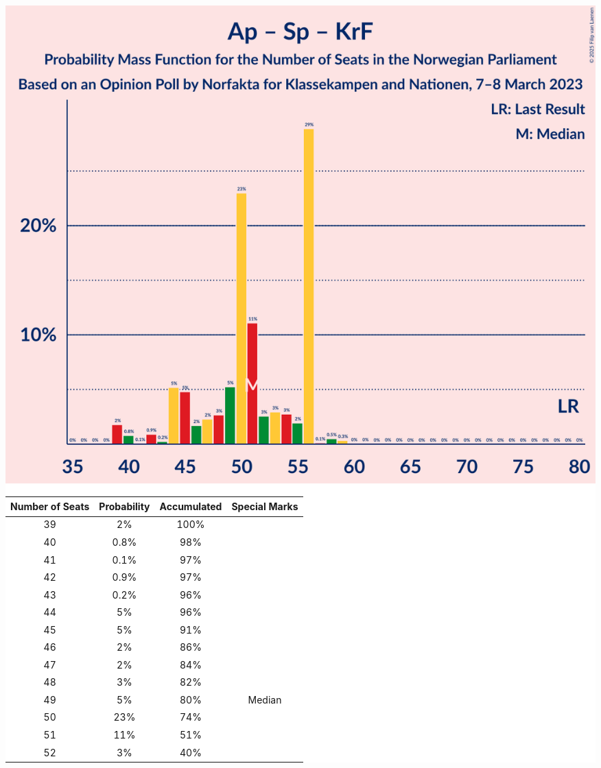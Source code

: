 ![Graph with seats probability mass function not yet produced](2023-03-08-Norfakta-coalitions-seats-pmf-ap–sp–krf.png "Seats Probability Mass Function")

| Number of Seats | Probability | Accumulated | Special Marks |
|:---------------:|:-----------:|:-----------:|:-------------:|
| 39 | 2% | 100% |  |
| 40 | 0.8% | 98% |  |
| 41 | 0.1% | 97% |  |
| 42 | 0.9% | 97% |  |
| 43 | 0.2% | 96% |  |
| 44 | 5% | 96% |  |
| 45 | 5% | 91% |  |
| 46 | 2% | 86% |  |
| 47 | 2% | 84% |  |
| 48 | 3% | 82% |  |
| 49 | 5% | 80% | Median |
| 50 | 23% | 74% |  |
| 51 | 11% | 51% |  |
| 52 | 3% | 40% |  |